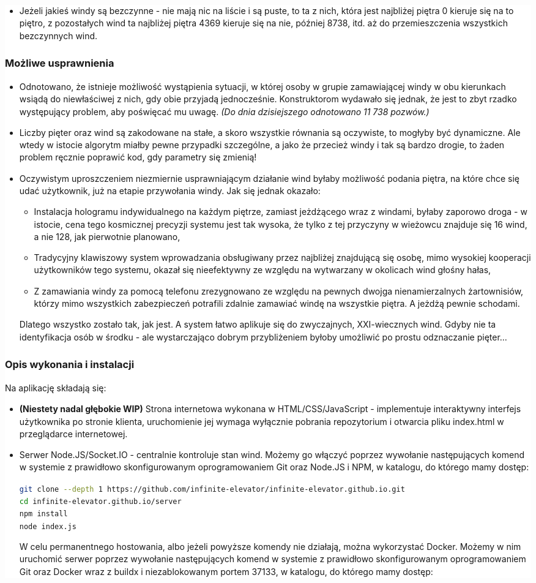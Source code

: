 * Jeżeli jakieś windy są bezczynne - nie mają nic na liście i są puste, to ta z nich, która jest najbliżej piętra 0 kieruje się na to piętro, z pozostałych wind ta najbliżej piętra 4369 kieruje się na nie, później 8738, itd. aż do przemieszczenia wszystkich bezczynnych wind.

### Możliwe usprawnienia

* Odnotowano, że istnieje możliwość wystąpienia sytuacji, w której osoby w grupie zamawiającej windy w obu kierunkach wsiądą do niewłaściwej z nich, gdy obie przyjadą jednocześnie. Konstruktorom wydawało się jednak, że jest to zbyt rzadko występujący problem, aby poświęcać mu uwagę. *(Do dnia dzisiejszego odnotowano 11&nbsp;738 pozwów.)*
* Liczby pięter oraz wind są zakodowane na stałe, a skoro wszystkie równania są oczywiste, to mogłyby być dynamiczne. Ale wtedy w istocie algorytm miałby pewne przypadki szczególne, a jako że przecież windy i tak są bardzo drogie, to żaden problem ręcznie poprawić kod, gdy parametry się zmienią!

* Oczywistym uproszczeniem niezmiernie usprawniającym działanie wind byłaby możliwość podania piętra, na które chce się udać użytkownik, już na etapie przywołania windy.
  Jak się jednak okazało:

  * Instalacja hologramu indywidualnego na każdym piętrze, zamiast jeżdżącego wraz z windami, byłaby zaporowo droga - w istocie, cena tego kosmicznej precyzji systemu jest tak wysoka, że tylko z tej przyczyny w wieżowcu znajduje się 16 wind, a nie 128, jak pierwotnie planowano,

  * Tradycyjny klawiszowy system wprowadzania obsługiwany przez najbliżej znajdującą się osobę, mimo wysokiej kooperacji użytkowników tego systemu, okazał się nieefektywny ze względu na wytwarzany w okolicach wind głośny hałas,

  * Z zamawiania windy za pomocą telefonu zrezygnowano ze względu na pewnych dwojga nienamierzalnych żartownisiów, którzy mimo wszystkich zabezpieczeń potrafili zdalnie zamawiać windę na wszystkie piętra. A jeżdżą pewnie schodami.

  Dlatego wszystko zostało tak, jak jest. A system łatwo aplikuje się do zwyczajnych, XXI-wiecznych wind. Gdyby nie ta identyfikacja osób w środku - ale wystarczająco dobrym przybliżeniem byłoby umożliwić po prostu odznaczanie pięter...

### Opis wykonania i instalacji

Na aplikację składają się:

* **(Niestety nadal głębokie WIP)** Strona internetowa wykonana w HTML/CSS/JavaScript - implementuje interaktywny interfejs użytkownika po stronie klienta, uruchomienie jej wymaga wyłącznie pobrania repozytorium i otwarcia pliku index.html w przeglądarce internetowej.

* Serwer Node.JS/Socket.IO - centralnie kontroluje stan wind. Możemy go włączyć poprzez wywołanie następujących komend w systemie z prawidłowo skonfigurowanym oprogramowaniem Git oraz Node.JS i NPM, w katalogu, do którego mamy dostęp:
  
  ```sh
  git clone --depth 1 https://github.com/infinite-elevator/infinite-elevator.github.io.git
  cd infinite-elevator.github.io/server
  npm install
  node index.js
  ```
  
  W celu permanentnego hostowania, albo jeżeli powyższe komendy nie działają, można wykorzystać Docker. Możemy w nim uruchomić serwer poprzez wywołanie następujących komend w systemie z prawidłowo skonfigurowanym oprogramowaniem Git oraz Docker wraz z buildx i niezablokowanym portem 37133, w katalogu, do którego mamy dostęp:
  